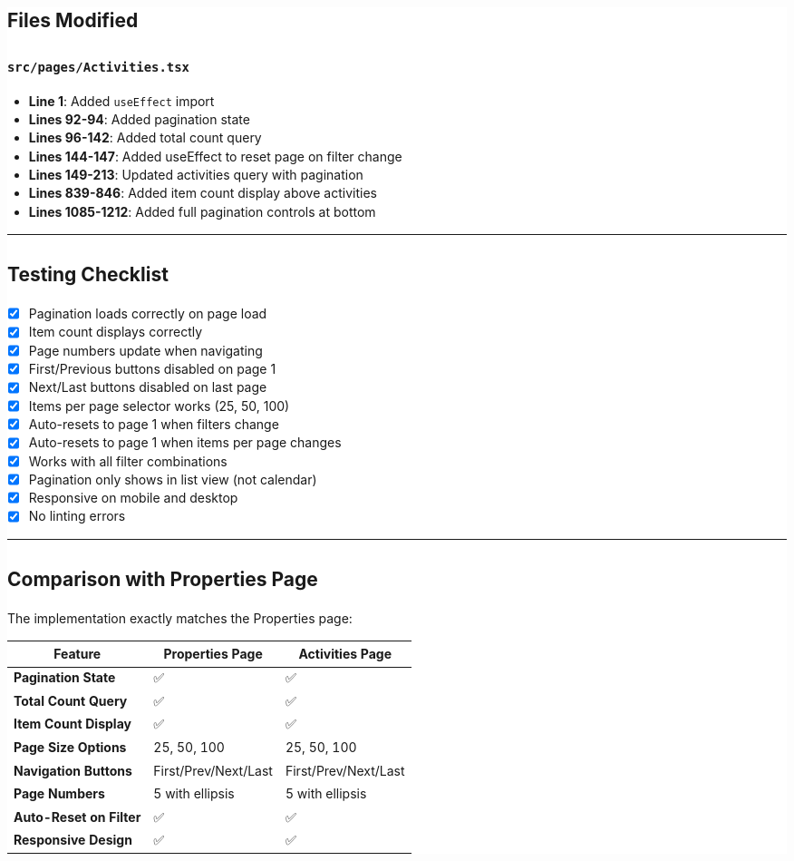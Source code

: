 ## Files Modified

### `src/pages/Activities.tsx`
- **Line 1**: Added `useEffect` import
- **Lines 92-94**: Added pagination state
- **Lines 96-142**: Added total count query
- **Lines 144-147**: Added useEffect to reset page on filter change
- **Lines 149-213**: Updated activities query with pagination
- **Lines 839-846**: Added item count display above activities
- **Lines 1085-1212**: Added full pagination controls at bottom

---

## Testing Checklist

- [x] Pagination loads correctly on page load
- [x] Item count displays correctly
- [x] Page numbers update when navigating
- [x] First/Previous buttons disabled on page 1
- [x] Next/Last buttons disabled on last page
- [x] Items per page selector works (25, 50, 100)
- [x] Auto-resets to page 1 when filters change
- [x] Auto-resets to page 1 when items per page changes
- [x] Works with all filter combinations
- [x] Pagination only shows in list view (not calendar)
- [x] Responsive on mobile and desktop
- [x] No linting errors

---

## Comparison with Properties Page

The implementation exactly matches the Properties page:

| Feature | Properties Page | Activities Page |
|---------|----------------|-----------------|
| **Pagination State** | ✅ | ✅ |
| **Total Count Query** | ✅ | ✅ |
| **Item Count Display** | ✅ | ✅ |
| **Page Size Options** | 25, 50, 100 | 25, 50, 100 |
| **Navigation Buttons** | First/Prev/Next/Last | First/Prev/Next/Last |
| **Page Numbers** | 5 with ellipsis | 5 with ellipsis |
| **Auto-Reset on Filter** | ✅ | ✅ |
| **Responsive Design** | ✅ | ✅ |
